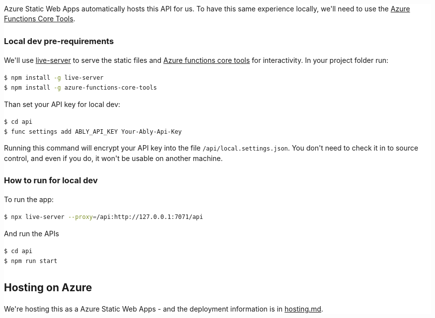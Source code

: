 Azure Static Web Apps automatically hosts this API for us. To have this same experience locally, we'll need to use the [Azure Functions Core Tools](https://docs.microsoft.com/en-us/learn/modules/develop-test-deploy-azure-functions-with-core-tools/).

### Local dev pre-requirements

We'll use [live-server](https://www.npmjs.com/package/live-server) to serve the static files and [Azure functions core tools](https://www.npmjs.com/package/azure-functions-core-tools) for interactivity. In your project folder run:

```bash
$ npm install -g live-server
$ npm install -g azure-functions-core-tools
```

Than set your API key for local dev:

```bash
$ cd api
$ func settings add ABLY_API_KEY Your-Ably-Api-Key
```

Running this command will encrypt your API key into the file `/api/local.settings.json`.
You don't need to check it in to source control, and even if you do, it won't be usable on another machine.

### How to run for local dev

To run the app:

```bash
$ npx live-server --proxy=/api:http://127.0.0.1:7071/api
```

And run the APIs

```bash
$ cd api
$ npm run start
```

## Hosting on Azure

We're hosting this as a Azure Static Web Apps - and the deployment information is in [hosting.md](https://github.com/thisisjofrank/Ablingo/blob/master/readme.md#hosting-on-azure).